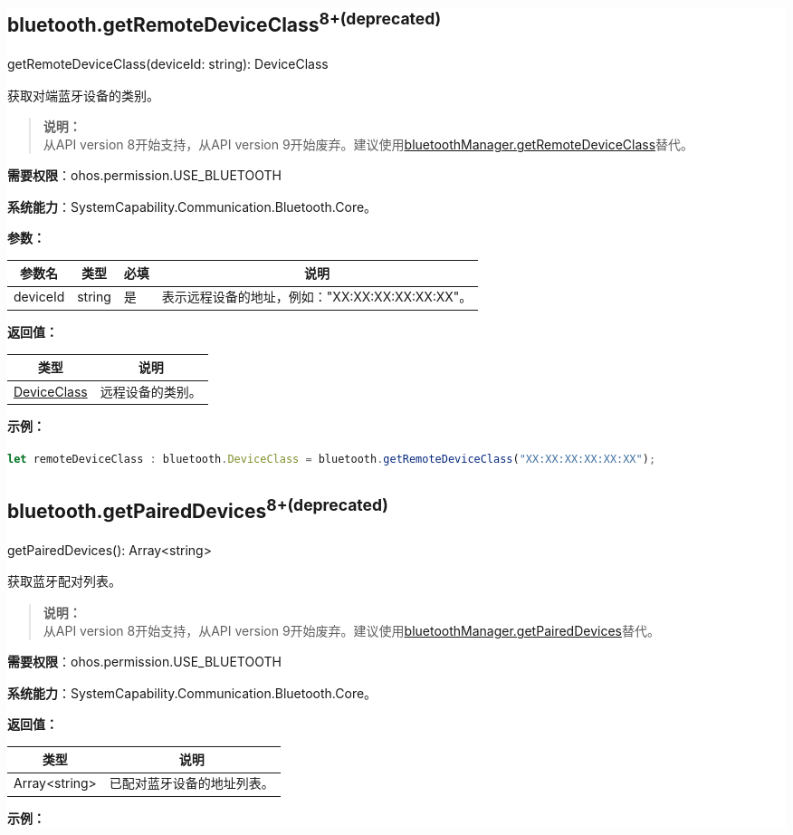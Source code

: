 ## bluetooth.getRemoteDeviceClass<sup>8+</sup><sup>(deprecated)</sup>

getRemoteDeviceClass(deviceId: string): DeviceClass

获取对端蓝牙设备的类别。

> **说明：**<br/>
> 从API version 8开始支持，从API version 9开始废弃。建议使用[bluetoothManager.getRemoteDeviceClass](js-apis-bluetoothManager.md#bluetoothmanagergetremotedeviceclassdeprecated)替代。

**需要权限**：ohos.permission.USE_BLUETOOTH

**系统能力**：SystemCapability.Communication.Bluetooth.Core。

**参数：**

| 参数名      | 类型     | 必填   | 说明                                |
| -------- | ------ | ---- | --------------------------------- |
| deviceId | string | 是    | 表示远程设备的地址，例如："XX:XX:XX:XX:XX:XX"。 |

**返回值：**

| 类型                          | 说明       |
| --------------------------- | -------- |
| [DeviceClass](#deviceclassdeprecated) | 远程设备的类别。 |

**示例：**

```js
let remoteDeviceClass : bluetooth.DeviceClass = bluetooth.getRemoteDeviceClass("XX:XX:XX:XX:XX:XX");
```


## bluetooth.getPairedDevices<sup>8+</sup><sup>(deprecated)</sup>

getPairedDevices(): Array&lt;string&gt;

获取蓝牙配对列表。

> **说明：**<br/>
> 从API version 8开始支持，从API version 9开始废弃。建议使用[bluetoothManager.getPairedDevices](js-apis-bluetoothManager.md#bluetoothmanagergetpaireddevicesdeprecated)替代。

**需要权限**：ohos.permission.USE_BLUETOOTH

**系统能力**：SystemCapability.Communication.Bluetooth.Core。

**返回值：**

| 类型                  | 说明            |
| ------------------- | ------------- |
| Array&lt;string&gt; | 已配对蓝牙设备的地址列表。 |

**示例：**
